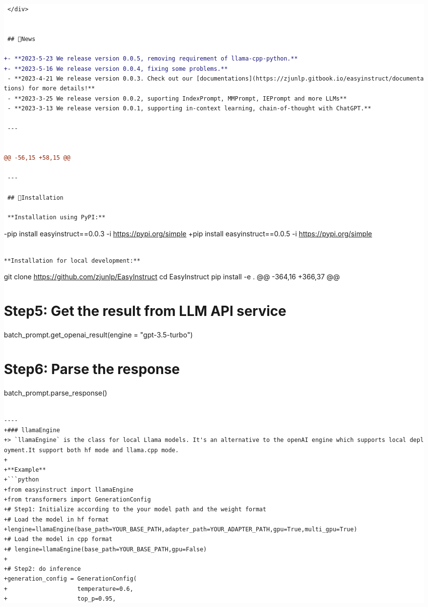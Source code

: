 ```diff
 </div>
 
 
 ## 🔔News
 
+- **2023-5-23 We release version 0.0.5, removing requirement of llama-cpp-python.**
+- **2023-5-16 We release version 0.0.4, fixing some problems.**
 - **2023-4-21 We release version 0.0.3. Check out our [documentations](https://zjunlp.gitbook.io/easyinstruct/documentations) for more details!**
 - **2023-3-25 We release version 0.0.2, suporting IndexPrompt, MMPrompt, IEPrompt and more LLMs**
 - **2023-3-13 We release version 0.0.1, supporting in-context learning, chain-of-thought with ChatGPT.**
 
 ---
 
 
@@ -56,15 +58,15 @@
 
 ---
 
 ## 🔧Installation
 
 **Installation using PyPI:**
 ```
-pip install easyinstruct==0.0.3 -i https://pypi.org/simple
+pip install easyinstruct==0.0.5 -i https://pypi.org/simple
 ```
 
 **Installation for local development:**
 ```
 git clone https://github.com/zjunlp/EasyInstruct
 cd EasyInstruct
 pip install -e .
@@ -364,16 +366,37 @@
 # Step5: Get the result from LLM API service
 batch_prompt.get_openai_result(engine = "gpt-3.5-turbo")
 
 # Step6: Parse the response
 batch_prompt.parse_response()
 ```
 
----
+### llamaEngine
+> `llamaEngine` is the class for local Llama models. It's an alternative to the openAI engine which supports local deployment.It support both hf mode and llama.cpp mode.
+
+**Example**
+```python
+from easyinstruct import llamaEngine
+from transformers import GenerationConfig
+# Step1: Initialize according to the your model path and the weight format
+# Load the model in hf format
+lengine=llamaEngine(base_path=YOUR_BASE_PATH,adapter_path=YOUR_ADAPTER_PATH,gpu=True,multi_gpu=True) 
+# Load the model in cpp format
+# lengine=llamaEngine(base_path=YOUR_BASE_PATH,gpu=False)
+
+# Step2: do inference
+generation_config = GenerationConfig(
+                    temperature=0.6,
+                    top_p=0.95,
 ```
